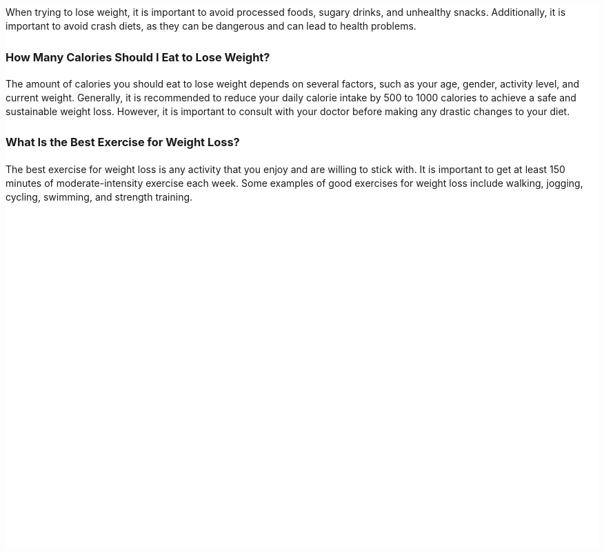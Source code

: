 When trying to lose weight, it is important to avoid processed foods, sugary drinks, and unhealthy snacks. Additionally, it is important to avoid crash diets, as they can be dangerous and can lead to health problems.

<h3>How Many Calories Should I Eat to Lose Weight?</h3>

The amount of calories you should eat to lose weight depends on several factors, such as your age, gender, activity level, and current weight. Generally, it is recommended to reduce your daily calorie intake by 500 to 1000 calories to achieve a safe and sustainable weight loss. However, it is important to consult with your doctor before making any drastic changes to your diet. 

<h3>What Is the Best Exercise for Weight Loss?</h3>

The best exercise for weight loss is any activity that you enjoy and are willing to stick with. It is important to get at least 150 minutes of moderate-intensity exercise each week. Some examples of good exercises for weight loss include walking, jogging, cycling, swimming, and strength training.

<div style="position: relative; padding-bottom: 56.25%; overflow: hidden"><iframe src="https://www.youtube.com/embed/GHT6kq-4LoY" frameborder="0" allow="accelerometer; autoplay; clipboard-write; encrypted-media; gyroscope; picture-in-picture; web-share" allowfullscreen style="position: absolute; top: 0; left: 0; width: 100%; height: 100%;"></iframe>
</div>